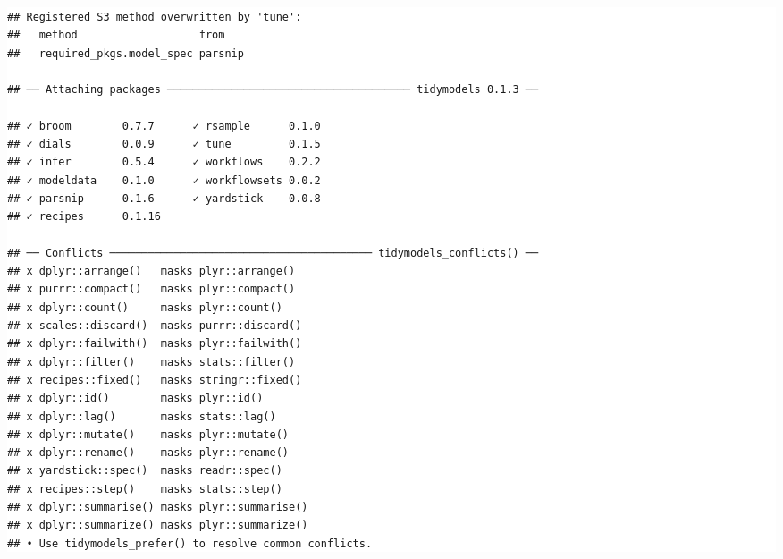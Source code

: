     ## Registered S3 method overwritten by 'tune':
    ##   method                   from   
    ##   required_pkgs.model_spec parsnip

    ## ── Attaching packages ────────────────────────────────────── tidymodels 0.1.3 ──

    ## ✓ broom        0.7.7      ✓ rsample      0.1.0 
    ## ✓ dials        0.0.9      ✓ tune         0.1.5 
    ## ✓ infer        0.5.4      ✓ workflows    0.2.2 
    ## ✓ modeldata    0.1.0      ✓ workflowsets 0.0.2 
    ## ✓ parsnip      0.1.6      ✓ yardstick    0.0.8 
    ## ✓ recipes      0.1.16

    ## ── Conflicts ───────────────────────────────────────── tidymodels_conflicts() ──
    ## x dplyr::arrange()   masks plyr::arrange()
    ## x purrr::compact()   masks plyr::compact()
    ## x dplyr::count()     masks plyr::count()
    ## x scales::discard()  masks purrr::discard()
    ## x dplyr::failwith()  masks plyr::failwith()
    ## x dplyr::filter()    masks stats::filter()
    ## x recipes::fixed()   masks stringr::fixed()
    ## x dplyr::id()        masks plyr::id()
    ## x dplyr::lag()       masks stats::lag()
    ## x dplyr::mutate()    masks plyr::mutate()
    ## x dplyr::rename()    masks plyr::rename()
    ## x yardstick::spec()  masks readr::spec()
    ## x recipes::step()    masks stats::step()
    ## x dplyr::summarise() masks plyr::summarise()
    ## x dplyr::summarize() masks plyr::summarize()
    ## • Use tidymodels_prefer() to resolve common conflicts.
